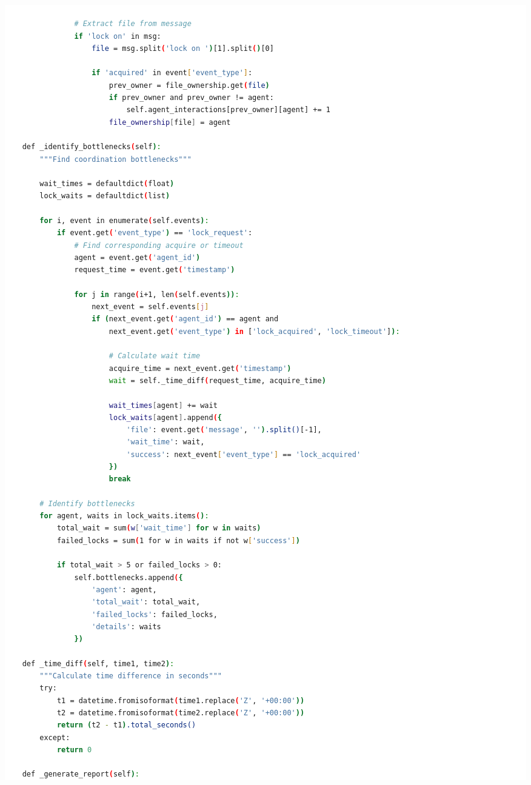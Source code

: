 ```bash
                
                # Extract file from message
                if 'lock on' in msg:
                    file = msg.split('lock on ')[1].split()[0]
                    
                    if 'acquired' in event['event_type']:
                        prev_owner = file_ownership.get(file)
                        if prev_owner and prev_owner != agent:
                            self.agent_interactions[prev_owner][agent] += 1
                        file_ownership[file] = agent
                        
    def _identify_bottlenecks(self):
        """Find coordination bottlenecks"""
        
        wait_times = defaultdict(float)
        lock_waits = defaultdict(list)
        
        for i, event in enumerate(self.events):
            if event.get('event_type') == 'lock_request':
                # Find corresponding acquire or timeout
                agent = event.get('agent_id')
                request_time = event.get('timestamp')
                
                for j in range(i+1, len(self.events)):
                    next_event = self.events[j]
                    if (next_event.get('agent_id') == agent and 
                        next_event.get('event_type') in ['lock_acquired', 'lock_timeout']):
                        
                        # Calculate wait time
                        acquire_time = next_event.get('timestamp')
                        wait = self._time_diff(request_time, acquire_time)
                        
                        wait_times[agent] += wait
                        lock_waits[agent].append({
                            'file': event.get('message', '').split()[-1],
                            'wait_time': wait,
                            'success': next_event['event_type'] == 'lock_acquired'
                        })
                        break
        
        # Identify bottlenecks
        for agent, waits in lock_waits.items():
            total_wait = sum(w['wait_time'] for w in waits)
            failed_locks = sum(1 for w in waits if not w['success'])
            
            if total_wait > 5 or failed_locks > 0:
                self.bottlenecks.append({
                    'agent': agent,
                    'total_wait': total_wait,
                    'failed_locks': failed_locks,
                    'details': waits
                })
                
    def _time_diff(self, time1, time2):
        """Calculate time difference in seconds"""
        try:
            t1 = datetime.fromisoformat(time1.replace('Z', '+00:00'))
            t2 = datetime.fromisoformat(time2.replace('Z', '+00:00'))
            return (t2 - t1).total_seconds()
        except:
            return 0
            
    def _generate_report(self):
```